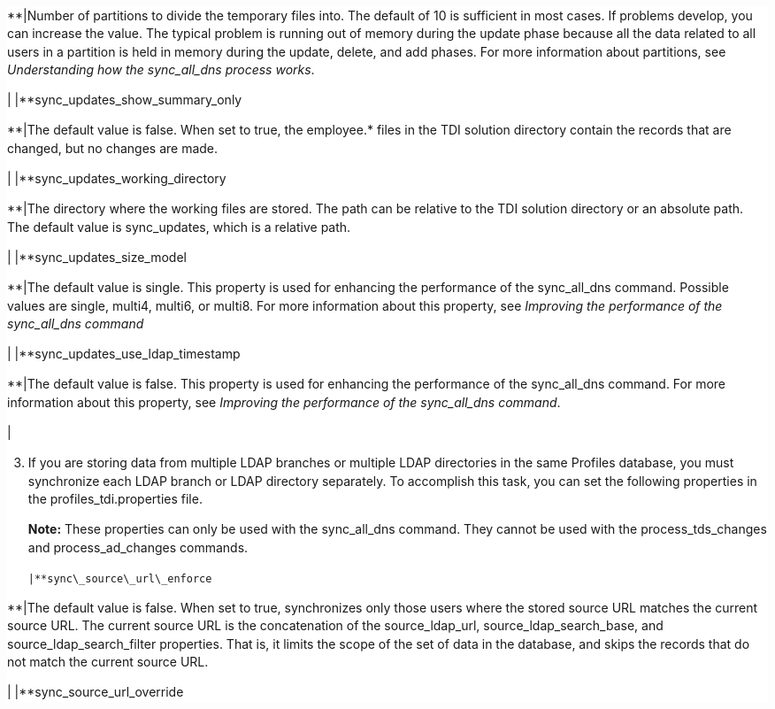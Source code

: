 **|Number of partitions to divide the temporary files into. The default of 10 is sufficient in most cases. If problems develop, you can increase the value. The typical problem is running out of memory during the update phase because all the data related to all users in a partition is held in memory during the update, delete, and add phases. For more information about partitions, see *Understanding how the sync\_all\_dns process works*.

|
    |**sync\_updates\_show\_summary\_only

**|The default value is false. When set to true, the employee.\* files in the TDI solution directory contain the records that are changed, but no changes are made.

|
    |**sync\_updates\_working\_directory

**|The directory where the working files are stored. The path can be relative to the TDI solution directory or an absolute path. The default value is sync\_updates, which is a relative path.

|
    |**sync\_updates\_size\_model

**|The default value is single. This property is used for enhancing the performance of the sync\_all\_dns command. Possible values are single, multi4, multi6, or multi8. For more information about this property, see *Improving the performance of the sync\_all\_dns command*

|
    |**sync\_updates\_use\_ldap\_timestamp

**|The default value is false. This property is used for enhancing the performance of the sync\_all\_dns command. For more information about this property, see *Improving the performance of the sync\_all\_dns command*.

|

3.  If you are storing data from multiple LDAP branches or multiple LDAP directories in the same Profiles database, you must synchronize each LDAP branch or LDAP directory separately. To accomplish this task, you can set the following properties in the profiles\_tdi.properties file.

    **Note:** These properties can only be used with the sync\_all\_dns command. They cannot be used with the process\_tds\_changes and process\_ad\_changes commands.

        |**sync\_source\_url\_enforce

**|The default value is false. When set to true, synchronizes only those users where the stored source URL matches the current source URL. The current source URL is the concatenation of the source\_ldap\_url, source\_ldap\_search\_base, and source\_ldap\_search\_filter properties. That is, it limits the scope of the set of data in the database, and skips the records that do not match the current source URL.

|
    |**sync\_source\_url\_override

